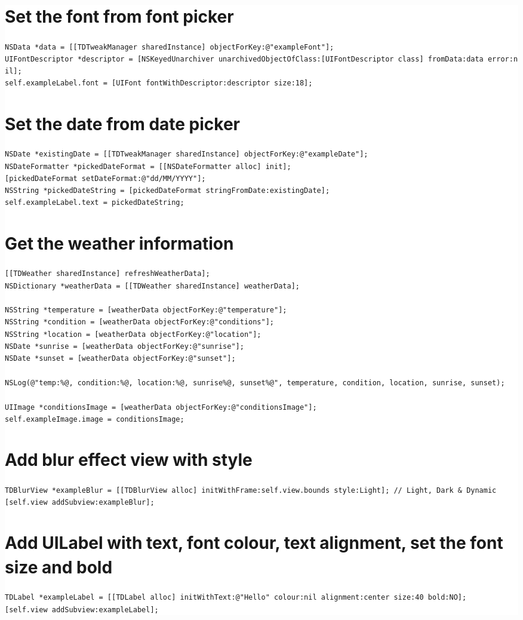 # Set the font from font picker
```objc
NSData *data = [[TDTweakManager sharedInstance] objectForKey:@"exampleFont"];
UIFontDescriptor *descriptor = [NSKeyedUnarchiver unarchivedObjectOfClass:[UIFontDescriptor class] fromData:data error:nil];
self.exampleLabel.font = [UIFont fontWithDescriptor:descriptor size:18];
```

# Set the date from date picker
```objc
NSDate *existingDate = [[TDTweakManager sharedInstance] objectForKey:@"exampleDate"];
NSDateFormatter *pickedDateFormat = [[NSDateFormatter alloc] init];
[pickedDateFormat setDateFormat:@"dd/MM/YYYY"];
NSString *pickedDateString = [pickedDateFormat stringFromDate:existingDate];
self.exampleLabel.text = pickedDateString;
```

# Get the weather information
```objc
[[TDWeather sharedInstance] refreshWeatherData];
NSDictionary *weatherData = [[TDWeather sharedInstance] weatherData];

NSString *temperature = [weatherData objectForKey:@"temperature"];
NSString *condition = [weatherData objectForKey:@"conditions"];
NSString *location = [weatherData objectForKey:@"location"];
NSDate *sunrise = [weatherData objectForKey:@"sunrise"];
NSDate *sunset = [weatherData objectForKey:@"sunset"];

NSLog(@"temp:%@, condition:%@, location:%@, sunrise%@, sunset%@", temperature, condition, location, sunrise, sunset);

UIImage *conditionsImage = [weatherData objectForKey:@"conditionsImage"];
self.exampleImage.image = conditionsImage;
```

# Add blur effect view with style
```objc
TDBlurView *exampleBlur = [[TDBlurView alloc] initWithFrame:self.view.bounds style:Light]; // Light, Dark & Dynamic
[self.view addSubview:exampleBlur];
```

# Add UILabel with text, font colour, text alignment, set the font size and bold
```objc
TDLabel *exampleLabel = [[TDLabel alloc] initWithText:@"Hello" colour:nil alignment:center size:40 bold:NO];
[self.view addSubview:exampleLabel];
```

